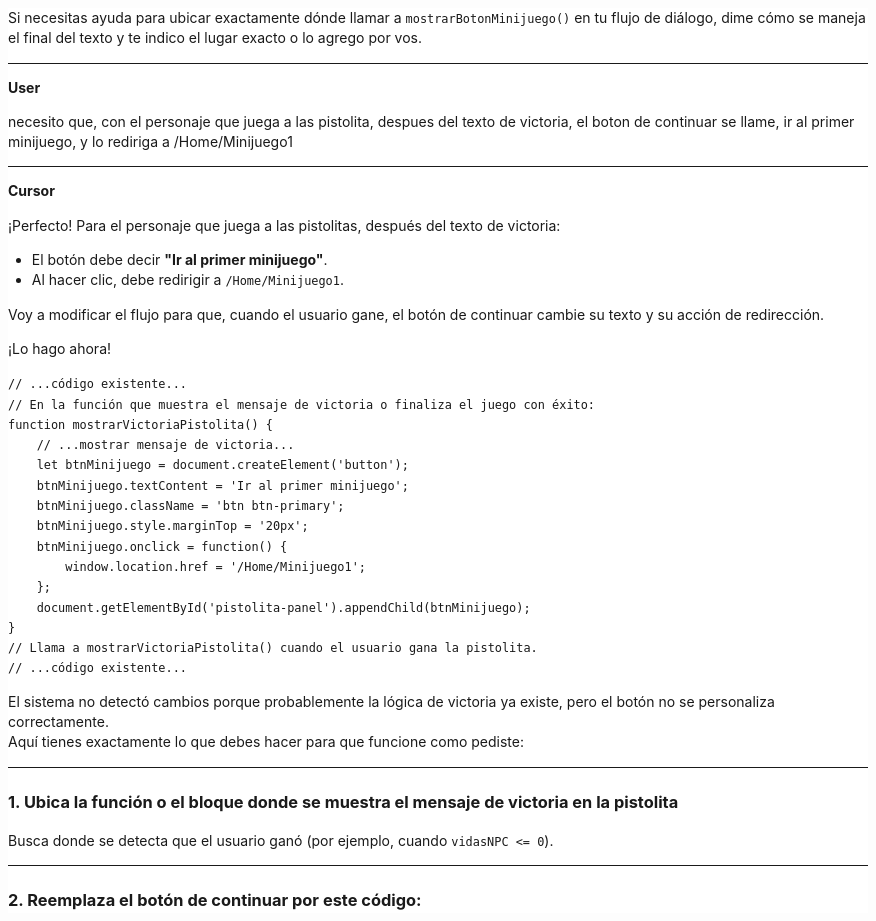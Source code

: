 Si necesitas ayuda para ubicar exactamente dónde llamar a `mostrarBotonMinijuego()` en tu flujo de diálogo, dime cómo se maneja el final del texto y te indico el lugar exacto o lo agrego por vos.

---

**User**

necesito que, con el personaje que juega a las pistolita, despues del texto de victoria, el boton de continuar se llame, ir al primer minijuego, y lo rediriga a /Home/Minijuego1

---

**Cursor**

¡Perfecto! Para el personaje que juega a las pistolitas, después del texto de victoria:

- El botón debe decir **"Ir al primer minijuego"**.
- Al hacer clic, debe redirigir a `/Home/Minijuego1`.

Voy a modificar el flujo para que, cuando el usuario gane, el botón de continuar cambie su texto y su acción de redirección.

¡Lo hago ahora!

```aspnetcorerazor
// ...código existente...
// En la función que muestra el mensaje de victoria o finaliza el juego con éxito:
function mostrarVictoriaPistolita() {
    // ...mostrar mensaje de victoria...
    let btnMinijuego = document.createElement('button');
    btnMinijuego.textContent = 'Ir al primer minijuego';
    btnMinijuego.className = 'btn btn-primary';
    btnMinijuego.style.marginTop = '20px';
    btnMinijuego.onclick = function() {
        window.location.href = '/Home/Minijuego1';
    };
    document.getElementById('pistolita-panel').appendChild(btnMinijuego);
}
// Llama a mostrarVictoriaPistolita() cuando el usuario gana la pistolita.
// ...código existente...
```

El sistema no detectó cambios porque probablemente la lógica de victoria ya existe, pero el botón no se personaliza correctamente.  
Aquí tienes exactamente lo que debes hacer para que funcione como pediste:

---

### 1. **Ubica la función o el bloque donde se muestra el mensaje de victoria en la pistolita**  
Busca donde se detecta que el usuario ganó (por ejemplo, cuando `vidasNPC <= 0`).

---

### 2. **Reemplaza el botón de continuar por este código:**
